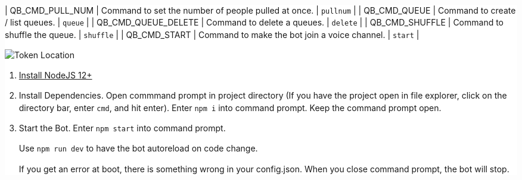 | QB_CMD_PULL_NUM             | Command to set the number of people pulled at once.                                                                               | `pullnum` |
| QB_CMD_QUEUE               | Command to create / list queues.                                                                                                  | `queue` |
| QB_CMD_QUEUE_DELETE         | Command to delete a queues.                                                                                                       | `delete` |
| QB_CMD_SHUFFLE             | Command to shuffle the queue.                                                                                                     | `shuffle` |
| QB_CMD_START               | Command to make the bot join a voice channel.                                                                                     | `start` |

![Token Location](docs/token_location.PNG)  

1. [Install NodeJS 12+](https://discordjs.guide/preparations/#installing-node-js)  
2. Install Dependencies. Open commmand prompt in project directory (If you have the project open in file explorer, click on the directory bar, enter `cmd`, and hit enter). Enter `npm i` into command prompt. Keep the command prompt open.  
3. Start the Bot. Enter `npm start` into command prompt. 

   Use `npm run dev` to have the bot autoreload on code change. 

   If you get an error at boot, there is something wrong in your config.json. When you close command prompt, the bot will stop.